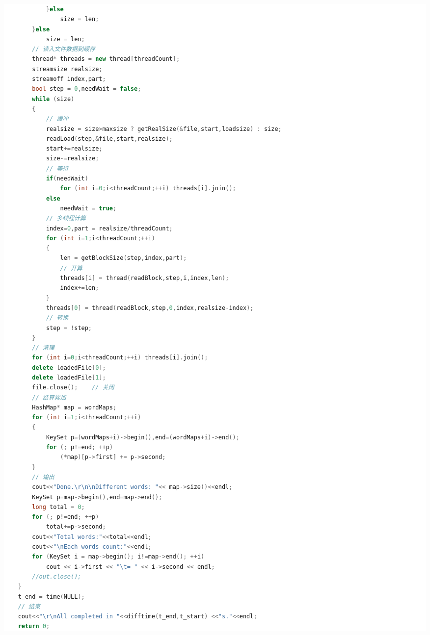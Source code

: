 ```cpp
            }else
                size = len;
        }else
            size = len;
        // 读入文件数据到缓存
        thread* threads = new thread[threadCount];
        streamsize realsize;
        streamoff index,part;
        bool step = 0,needWait = false;
        while (size)
        {
            // 缓冲
            realsize = size>maxsize ? getRealSize(&file,start,loadsize) : size;
            readLoad(step,&file,start,realsize);
            start+=realsize;
            size-=realsize;
            // 等待
            if(needWait)
                for (int i=0;i<threadCount;++i) threads[i].join();
            else
                needWait = true;
            // 多线程计算
            index=0,part = realsize/threadCount;
            for (int i=1;i<threadCount;++i)
            {
                len = getBlockSize(step,index,part);
                // 开算
                threads[i] = thread(readBlock,step,i,index,len);
                index+=len;
            }
            threads[0] = thread(readBlock,step,0,index,realsize-index);
            // 转换
            step = !step;
        }
        // 清理
        for (int i=0;i<threadCount;++i) threads[i].join();
        delete loadedFile[0];
        delete loadedFile[1];
        file.close();    // 关闭
        // 结算累加
        HashMap* map = wordMaps;
        for (int i=1;i<threadCount;++i)
        {
            KeySet p=(wordMaps+i)->begin(),end=(wordMaps+i)->end();
            for (; p!=end; ++p)
                (*map)[p->first] += p->second;
        }
        // 输出
        cout<<"Done.\r\n\nDifferent words: "<< map->size()<<endl;
        KeySet p=map->begin(),end=map->end();
        long total = 0;
        for (; p!=end; ++p)
            total+=p->second;
        cout<<"Total words:"<<total<<endl;
        cout<<"\nEach words count:"<<endl;
        for (KeySet i = map->begin(); i!=map->end(); ++i)
            cout << i->first << "\t= " << i->second << endl;
        //out.close();
    }
    t_end = time(NULL);
    // 结束
    cout<<"\r\nAll completed in "<<difftime(t_end,t_start) <<"s."<<endl;
    return 0;
```